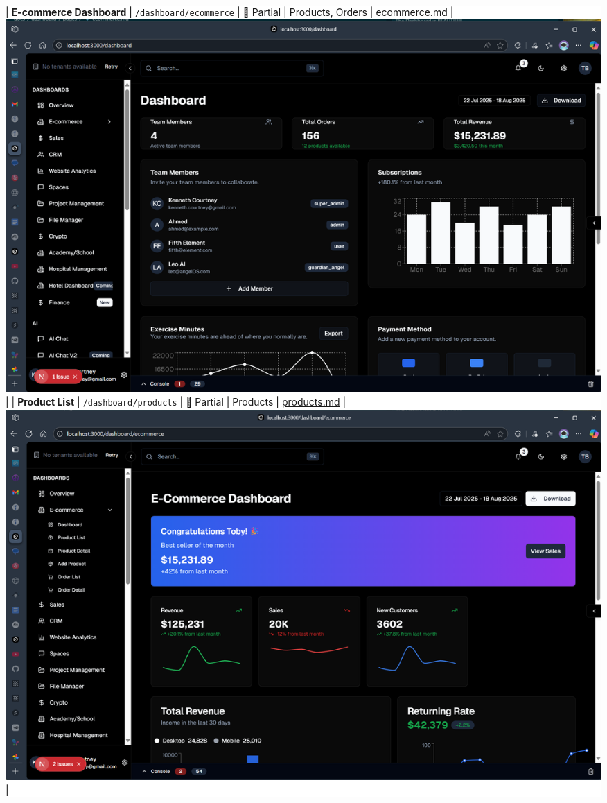 | **E-commerce Dashboard** | `/dashboard/ecommerce` | 🚧 Partial | Products, Orders | [ecommerce.md](./pages/ecommerce.md) | ![E-commerce](./screenshots/Screenshot%202025-08-19%20160032.png) |
| **Product List** | `/dashboard/products` | 🚧 Partial | Products | [products.md](./pages/products.md) | ![Products](./screenshots/Screenshot%202025-08-19%20160044.png) |